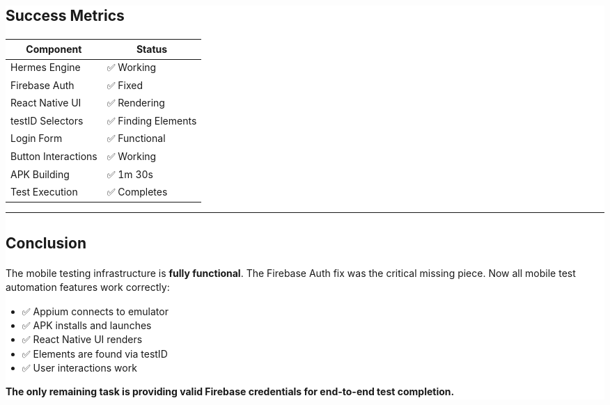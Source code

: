 
## Success Metrics

| Component | Status |
|-----------|--------|
| Hermes Engine | ✅ Working |
| Firebase Auth | ✅ Fixed |
| React Native UI | ✅ Rendering |
| testID Selectors | ✅ Finding Elements |
| Login Form | ✅ Functional |
| Button Interactions | ✅ Working |
| APK Building | ✅ 1m 30s |
| Test Execution | ✅ Completes |

---

## Conclusion

The mobile testing infrastructure is **fully functional**. The Firebase Auth fix was the critical missing piece. Now all mobile test automation features work correctly:

- ✅ Appium connects to emulator
- ✅ APK installs and launches
- ✅ React Native UI renders
- ✅ Elements are found via testID
- ✅ User interactions work

**The only remaining task is providing valid Firebase credentials for end-to-end test completion.**
